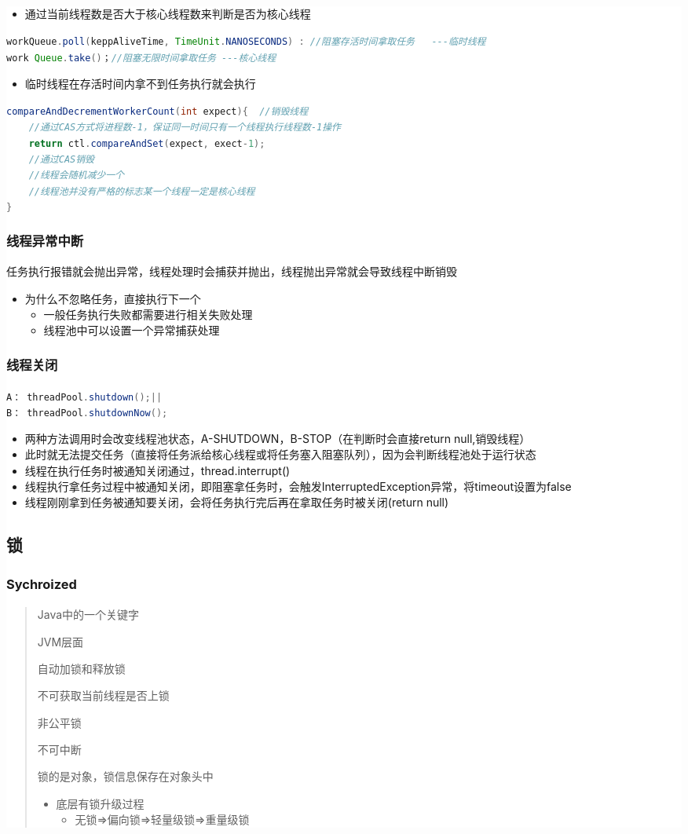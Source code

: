- 通过当前线程数是否大于核心线程数来判断是否为核心线程

```java
workQueue.poll(keppAliveTime, TimeUnit.NANOSECONDS) : //阻塞存活时间拿取任务   ---临时线程
work Queue.take()；//阻塞无限时间拿取任务 ---核心线程
```

- 临时线程在存活时间内拿不到任务执行就会执行

```java
compareAndDecrementWorkerCount(int expect){  //销毁线程
    //通过CAS方式将进程数-1，保证同一时间只有一个线程执行线程数-1操作
    return ctl.compareAndSet(expect, exect-1);
    //通过CAS销毁
    //线程会随机减少一个
    //线程池并没有严格的标志某一个线程一定是核心线程
}    
```

### 线程异常中断

任务执行报错就会抛出异常，线程处理时会捕获并抛出，线程抛出异常就会导致线程中断销毁

- 为什么不忽略任务，直接执行下一个
  - 一般任务执行失败都需要进行相关失败处理
  - 线程池中可以设置一个异常捕获处理

### 线程关闭

```java
A： threadPool.shutdown();||
B： threadPool.shutdownNow();
```

- 两种方法调用时会改变线程池状态，A-SHUTDOWN，B-STOP（在判断时会直接return null,销毁线程）
- 此时就无法提交任务（直接将任务派给核心线程或将任务塞入阻塞队列），因为会判断线程池处于运行状态
- 线程在执行任务时被通知关闭通过，thread.interrupt() 
- 线程执行拿任务过程中被通知关闭，即阻塞拿任务时，会触发InterruptedException异常，将timeout设置为false
- 线程刚刚拿到任务被通知要关闭，会将任务执行完后再在拿取任务时被关闭(return null)

## 锁

### Sychroized

> Java中的一个关键字
>
> JVM层面
>
> 自动加锁和释放锁
>
> 不可获取当前线程是否上锁
>
> 非公平锁
>
> 不可中断
>
> 锁的是对象，锁信息保存在对象头中
>
> - 底层有锁升级过程
>   - 无锁=>偏向锁=>轻量级锁=>重量级锁
